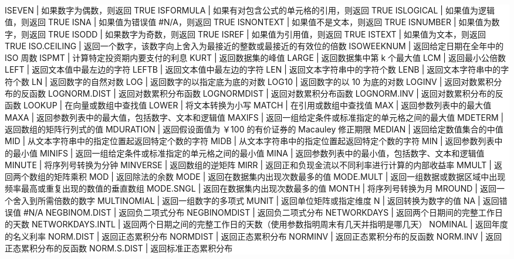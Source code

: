 ISEVEN            | 如果数字为偶数，则返回 TRUE
ISFORMULA         | 如果有对包含公式的单元格的引用，则返回 TRUE
ISLOGICAL         | 如果值为逻辑值，则返回 TRUE
ISNA              | 如果值为错误值 #N/A，则返回 TRUE
ISNONTEXT         | 如果值不是文本，则返回 TRUE
ISNUMBER          | 如果值为数字，则返回 TRUE
ISODD             | 如果数字为奇数，则返回 TRUE
ISREF             | 如果值为引用值，则返回 TRUE
ISTEXT            | 如果值为文本，则返回 TRUE
ISO.CEILING       | 返回一个数字，该数字向上舍入为最接近的整数或最接近的有效位的倍数
ISOWEEKNUM        | 返回给定日期在全年中的 ISO 周数
ISPMT             | 计算特定投资期内要支付的利息
KURT              | 返回数据集的峰值
LARGE             | 返回数据集中第 k 个最大值
LCM               | 返回最小公倍数
LEFT              | 返回文本值中最左边的字符
LEFTB             | 返回文本值中最左边的字符
LEN               | 返回文本字符串中的字符个数
LENB              | 返回文本字符串中的字符个数
LN                | 返回数字的自然对数
LOG               | 返回数字的以指定底为底的对数
LOG10             | 返回数字的以 10 为底的对数
LOGINV            | 返回对数累积分布的反函数
LOGNORM.DIST      | 返回对数累积分布函数
LOGNORMDIST       | 返回对数累积分布函数
LOGNORM.INV       | 返回对数累积分布的反函数
LOOKUP            | 在向量或数组中查找值
LOWER             | 将文本转换为小写
MATCH             | 在引用或数组中查找值
MAX               | 返回参数列表中的最大值
MAXA              | 返回参数列表中的最大值，包括数字、文本和逻辑值
MAXIFS            | 返回一组给定条件或标准指定的单元格之间的最大值
MDETERM           | 返回数组的矩阵行列式的值
MDURATION         | 返回假设面值为 ￥100 的有价证券的 Macauley 修正期限
MEDIAN            | 返回给定数值集合的中值
MID               | 从文本字符串中的指定位置起返回特定个数的字符
MIDB              | 从文本字符串中的指定位置起返回特定个数的字符
MIN               | 返回参数列表中的最小值
MINIFS            | 返回一组给定条件或标准指定的单元格之间的最小值
MINA              | 返回参数列表中的最小值，包括数字、文本和逻辑值
MINUTE            | 将序列号转换为分钟
MINVERSE          | 返回数组的逆矩阵
MIRR              | 返回正和负现金流以不同利率进行计算的内部收益率
MMULT             | 返回两个数组的矩阵乘积
MOD               | 返回除法的余数
MODE              | 返回在数据集内出现次数最多的值
MODE.MULT         | 返回一组数据或数据区域中出现频率最高或重复出现的数值的垂直数组
MODE.SNGL         | 返回在数据集内出现次数最多的值
MONTH             | 将序列号转换为月
MROUND            | 返回一个舍入到所需倍数的数字
MULTINOMIAL       | 返回一组数字的多项式
MUNIT             | 返回单位矩阵或指定维度
N                 | 返回转换为数字的值
NA                | 返回错误值 #N/A
NEGBINOM.DIST     | 返回负二项式分布
NEGBINOMDIST      | 返回负二项式分布
NETWORKDAYS       | 返回两个日期间的完整工作日的天数
NETWORKDAYS.INTL  | 返回两个日期之间的完整工作日的天数（使用参数指明周末有几天并指明是哪几天）
NOMINAL           | 返回年度的名义利率
NORM.DIST         | 返回正态累积分布
NORMDIST          | 返回正态累积分布
NORMINV           | 返回正态累积分布的反函数
NORM.INV          | 返回正态累积分布的反函数
NORM.S.DIST       | 返回标准正态累积分布